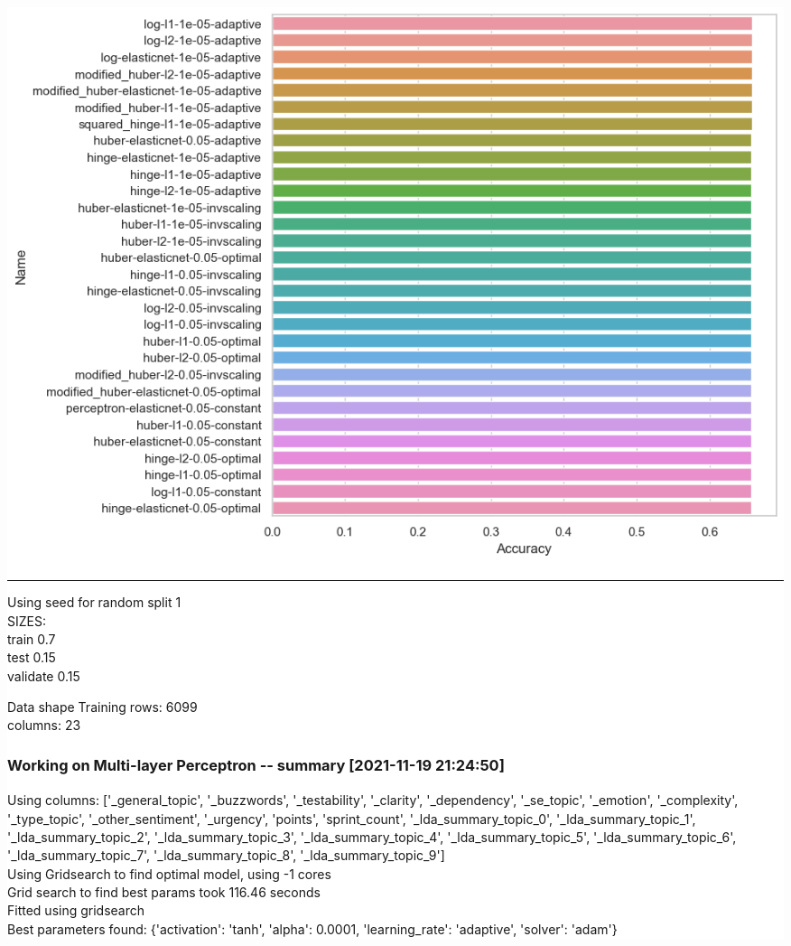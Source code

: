 ![SGD_summary_1637357090](SGD_summary_1637357090.png)  

-------------------------------------  

  
Using seed for random split 1  
SIZES:   
	train 0.7  
	test 0.15  
	validate 0.15  
  
Data shape
	Training rows:	6099  
	columns:	23  
  
### Working on Multi-layer Perceptron -- summary [2021-11-19 21:24:50]  
Using columns:  ['_general_topic', '_buzzwords', '_testability', '_clarity', '_dependency', '_se_topic', '_emotion', '_complexity', '_type_topic', '_other_sentiment', '_urgency', 'points', 'sprint_count', '_lda_summary_topic_0', '_lda_summary_topic_1', '_lda_summary_topic_2', '_lda_summary_topic_3', '_lda_summary_topic_4', '_lda_summary_topic_5', '_lda_summary_topic_6', '_lda_summary_topic_7', '_lda_summary_topic_8', '_lda_summary_topic_9']  
Using Gridsearch to find optimal model, using -1 cores  
Grid search to find best params took 116.46 seconds  
Fitted using gridsearch  
Best parameters found:
 {'activation': 'tanh', 'alpha': 0.0001, 'learning_rate': 'adaptive', 'solver': 'adam'} 
  